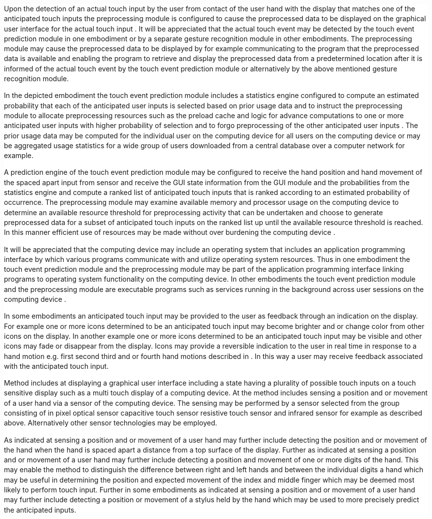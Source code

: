 Upon the detection of an actual touch input by the user from contact of the user hand with the display that matches one of the anticipated touch inputs the preprocessing module is configured to cause the preprocessed data to be displayed on the graphical user interface for the actual touch input . It will be appreciated that the actual touch event may be detected by the touch event prediction module in one embodiment or by a separate gesture recognition module in other embodiments. The preprocessing module may cause the preprocessed data to be displayed by for example communicating to the program that the preprocessed data is available and enabling the program to retrieve and display the preprocessed data from a predetermined location after it is informed of the actual touch event by the touch event prediction module or alternatively by the above mentioned gesture recognition module.

In the depicted embodiment the touch event prediction module includes a statistics engine configured to compute an estimated probability that each of the anticipated user inputs is selected based on prior usage data and to instruct the preprocessing module to allocate preprocessing resources such as the preload cache and logic for advance computations to one or more anticipated user inputs with higher probability of selection and to forgo preprocessing of the other anticipated user inputs . The prior usage data may be computed for the individual user on the computing device for all users on the computing device or may be aggregated usage statistics for a wide group of users downloaded from a central database over a computer network for example.

A prediction engine of the touch event prediction module may be configured to receive the hand position and hand movement of the spaced apart input from sensor and receive the GUI state information from the GUI module and the probabilities from the statistics engine and compute a ranked list of anticipated touch inputs that is ranked according to an estimated probability of occurrence. The preprocessing module may examine available memory and processor usage on the computing device to determine an available resource threshold for preprocessing activity that can be undertaken and choose to generate preprocessed data for a subset of anticipated touch inputs on the ranked list up until the available resource threshold is reached. In this manner efficient use of resources may be made without over burdening the computing device .

It will be appreciated that the computing device may include an operating system that includes an application programming interface by which various programs communicate with and utilize operating system resources. Thus in one embodiment the touch event prediction module and the preprocessing module may be part of the application programming interface linking programs to operating system functionality on the computing device. In other embodiments the touch event prediction module and the preprocessing module are executable programs such as services running in the background across user sessions on the computing device .

In some embodiments an anticipated touch input may be provided to the user as feedback through an indication on the display. For example one or more icons determined to be an anticipated touch input may become brighter and or change color from other icons on the display. In another example one or more icons determined to be an anticipated touch input may be visible and other icons may fade or disappear from the display. Icons may provide a reversible indication to the user in real time in response to a hand motion e.g. first second third and or fourth hand motions described in . In this way a user may receive feedback associated with the anticipated touch input.

Method includes at displaying a graphical user interface including a state having a plurality of possible touch inputs on a touch sensitive display such as a multi touch display of a computing device. At the method includes sensing a position and or movement of a user hand via a sensor of the computing device. The sensing may be performed by a sensor selected from the group consisting of in pixel optical sensor capacitive touch sensor resistive touch sensor and infrared sensor for example as described above. Alternatively other sensor technologies may be employed.

As indicated at sensing a position and or movement of a user hand may further include detecting the position and or movement of the hand when the hand is spaced apart a distance from a top surface of the display. Further as indicated at sensing a position and or movement of a user hand may further include detecting a position and movement of one or more digits of the hand. This may enable the method to distinguish the difference between right and left hands and between the individual digits a hand which may be useful in determining the position and expected movement of the index and middle finger which may be deemed most likely to perform touch input. Further in some embodiments as indicated at sensing a position and or movement of a user hand may further include detecting a position or movement of a stylus held by the hand which may be used to more precisely predict the anticipated inputs.
